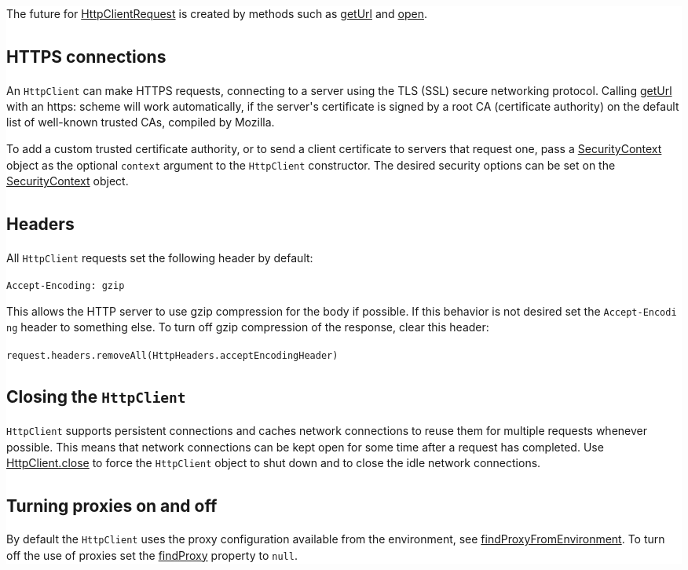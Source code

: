 The future for [HttpClientRequest](httpclientrequest-class) is created
by methods such as [getUrl](httpclient/geturl) and
[open](httpclient/open).

HTTPS connections
-----------------

An `HttpClient` can make HTTPS requests, connecting to a server using
the TLS (SSL) secure networking protocol. Calling
[getUrl](httpclient/geturl) with an https: scheme will work
automatically, if the server\'s certificate is signed by a root CA
(certificate authority) on the default list of well-known trusted CAs,
compiled by Mozilla.

To add a custom trusted certificate authority, or to send a client
certificate to servers that request one, pass a
[SecurityContext](securitycontext-class) object as the optional
`context` argument to the `HttpClient` constructor. The desired security
options can be set on the [SecurityContext](securitycontext-class)
object.

Headers
-------

All `HttpClient` requests set the following header by default:

``` {.language-dart data-language="dart"}
Accept-Encoding: gzip
```

This allows the HTTP server to use gzip compression for the body if
possible. If this behavior is not desired set the `Accept-Encoding`
header to something else. To turn off gzip compression of the response,
clear this header:

``` {.language-dart data-language="dart"}
request.headers.removeAll(HttpHeaders.acceptEncodingHeader)
```

Closing the `HttpClient`
------------------------

`HttpClient` supports persistent connections and caches network
connections to reuse them for multiple requests whenever possible. This
means that network connections can be kept open for some time after a
request has completed. Use [HttpClient.close](httpclient/close) to force
the `HttpClient` object to shut down and to close the idle network
connections.

Turning proxies on and off
--------------------------

By default the `HttpClient` uses the proxy configuration available from
the environment, see
[findProxyFromEnvironment](httpclient/findproxyfromenvironment). To turn
off the use of proxies set the [findProxy](httpclient/findproxy)
property to `null`.
